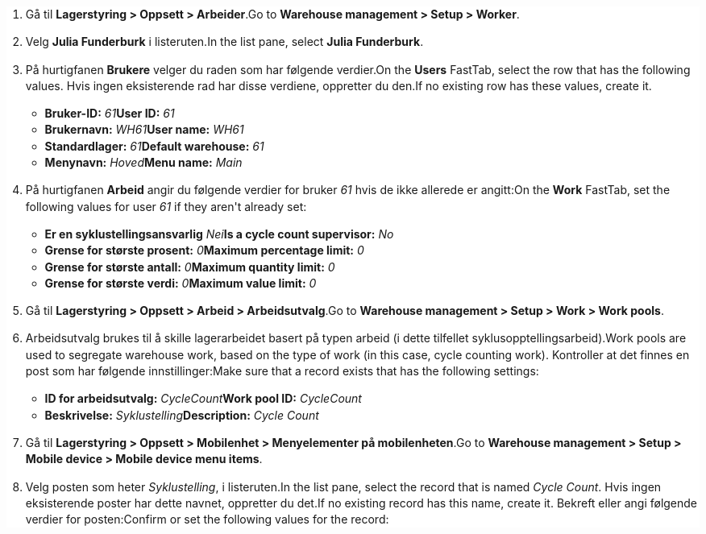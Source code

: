 1. <span data-ttu-id="dc5a6-121">Gå til **Lagerstyring \> Oppsett \> Arbeider**.</span><span class="sxs-lookup"><span data-stu-id="dc5a6-121">Go to **Warehouse management \> Setup \> Worker**.</span></span>
1. <span data-ttu-id="dc5a6-122">Velg **Julia Funderburk** i listeruten.</span><span class="sxs-lookup"><span data-stu-id="dc5a6-122">In the list pane, select **Julia Funderburk**.</span></span>
1. <span data-ttu-id="dc5a6-123">På hurtigfanen **Brukere** velger du raden som har følgende verdier.</span><span class="sxs-lookup"><span data-stu-id="dc5a6-123">On the **Users** FastTab, select the row that has the following values.</span></span> <span data-ttu-id="dc5a6-124">Hvis ingen eksisterende rad har disse verdiene, oppretter du den.</span><span class="sxs-lookup"><span data-stu-id="dc5a6-124">If no existing row has these values, create it.</span></span>

    - <span data-ttu-id="dc5a6-125">**Bruker-ID:** *61*</span><span class="sxs-lookup"><span data-stu-id="dc5a6-125">**User ID:** *61*</span></span>
    - <span data-ttu-id="dc5a6-126">**Brukernavn:** *WH61*</span><span class="sxs-lookup"><span data-stu-id="dc5a6-126">**User name:** *WH61*</span></span>
    - <span data-ttu-id="dc5a6-127">**Standardlager:** *61*</span><span class="sxs-lookup"><span data-stu-id="dc5a6-127">**Default warehouse:** *61*</span></span>
    - <span data-ttu-id="dc5a6-128">**Menynavn:** *Hoved*</span><span class="sxs-lookup"><span data-stu-id="dc5a6-128">**Menu name:** *Main*</span></span>

1. <span data-ttu-id="dc5a6-129">På hurtigfanen **Arbeid** angir du følgende verdier for bruker *61* hvis de ikke allerede er angitt:</span><span class="sxs-lookup"><span data-stu-id="dc5a6-129">On the **Work** FastTab, set the following values for user *61* if they aren't already set:</span></span>

    - <span data-ttu-id="dc5a6-130">**Er en syklustellingsansvarlig** *Nei*</span><span class="sxs-lookup"><span data-stu-id="dc5a6-130">**Is a cycle count supervisor:** *No*</span></span>
    - <span data-ttu-id="dc5a6-131">**Grense for største prosent:** *0*</span><span class="sxs-lookup"><span data-stu-id="dc5a6-131">**Maximum percentage limit:** *0*</span></span>
    - <span data-ttu-id="dc5a6-132">**Grense for største antall:** *0*</span><span class="sxs-lookup"><span data-stu-id="dc5a6-132">**Maximum quantity limit:** *0*</span></span>
    - <span data-ttu-id="dc5a6-133">**Grense for største verdi:** *0*</span><span class="sxs-lookup"><span data-stu-id="dc5a6-133">**Maximum value limit:** *0*</span></span>

1. <span data-ttu-id="dc5a6-134">Gå til **Lagerstyring \> Oppsett \> Arbeid \> Arbeidsutvalg**.</span><span class="sxs-lookup"><span data-stu-id="dc5a6-134">Go to **Warehouse management \> Setup \> Work \> Work pools**.</span></span>
1. <span data-ttu-id="dc5a6-135">Arbeidsutvalg brukes til å skille lagerarbeidet basert på typen arbeid (i dette tilfellet syklusopptellingsarbeid).</span><span class="sxs-lookup"><span data-stu-id="dc5a6-135">Work pools are used to segregate warehouse work, based on the type of work (in this case, cycle counting work).</span></span> <span data-ttu-id="dc5a6-136">Kontroller at det finnes en post som har følgende innstillinger:</span><span class="sxs-lookup"><span data-stu-id="dc5a6-136">Make sure that a record exists that has the following settings:</span></span>

    - <span data-ttu-id="dc5a6-137">**ID for arbeidsutvalg:** *CycleCount*</span><span class="sxs-lookup"><span data-stu-id="dc5a6-137">**Work pool ID:** *CycleCount*</span></span>
    - <span data-ttu-id="dc5a6-138">**Beskrivelse:** *Syklustelling*</span><span class="sxs-lookup"><span data-stu-id="dc5a6-138">**Description:** *Cycle Count*</span></span>

1. <span data-ttu-id="dc5a6-139">Gå til **Lagerstyring \> Oppsett \> Mobilenhet \> Menyelementer på mobilenheten**.</span><span class="sxs-lookup"><span data-stu-id="dc5a6-139">Go to **Warehouse management \> Setup \> Mobile device \> Mobile device menu items**.</span></span>
1. <span data-ttu-id="dc5a6-140">Velg posten som heter *Syklustelling*, i listeruten.</span><span class="sxs-lookup"><span data-stu-id="dc5a6-140">In the list pane, select the record that is named *Cycle Count*.</span></span> <span data-ttu-id="dc5a6-141">Hvis ingen eksisterende poster har dette navnet, oppretter du det.</span><span class="sxs-lookup"><span data-stu-id="dc5a6-141">If no existing record has this name, create it.</span></span> <span data-ttu-id="dc5a6-142">Bekreft eller angi følgende verdier for posten:</span><span class="sxs-lookup"><span data-stu-id="dc5a6-142">Confirm or set the following values for the record:</span></span>

